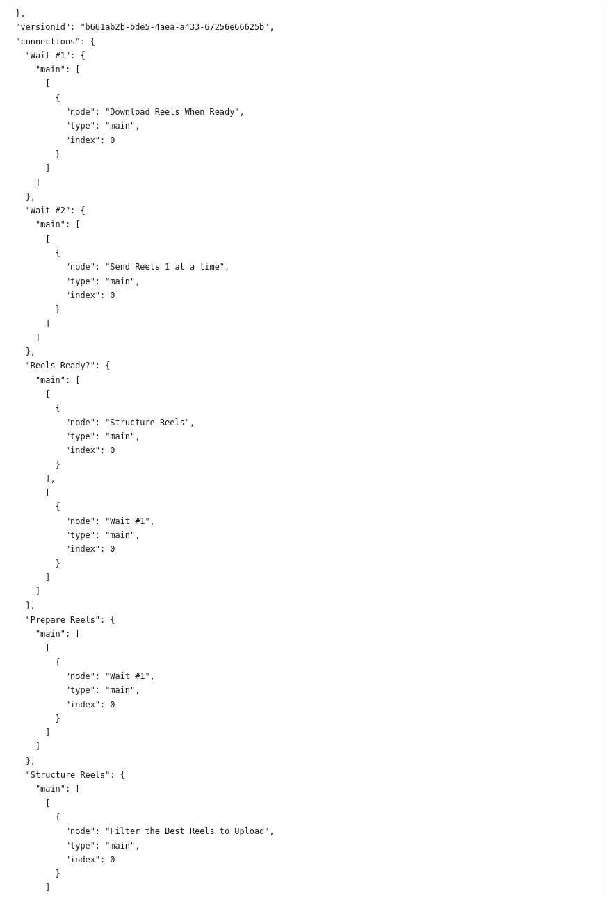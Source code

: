 ```
  },
  "versionId": "b661ab2b-bde5-4aea-a433-67256e66625b",
  "connections": {
    "Wait #1": {
      "main": [
        [
          {
            "node": "Download Reels When Ready",
            "type": "main",
            "index": 0
          }
        ]
      ]
    },
    "Wait #2": {
      "main": [
        [
          {
            "node": "Send Reels 1 at a time",
            "type": "main",
            "index": 0
          }
        ]
      ]
    },
    "Reels Ready?": {
      "main": [
        [
          {
            "node": "Structure Reels",
            "type": "main",
            "index": 0
          }
        ],
        [
          {
            "node": "Wait #1",
            "type": "main",
            "index": 0
          }
        ]
      ]
    },
    "Prepare Reels": {
      "main": [
        [
          {
            "node": "Wait #1",
            "type": "main",
            "index": 0
          }
        ]
      ]
    },
    "Structure Reels": {
      "main": [
        [
          {
            "node": "Filter the Best Reels to Upload",
            "type": "main",
            "index": 0
          }
        ]
```